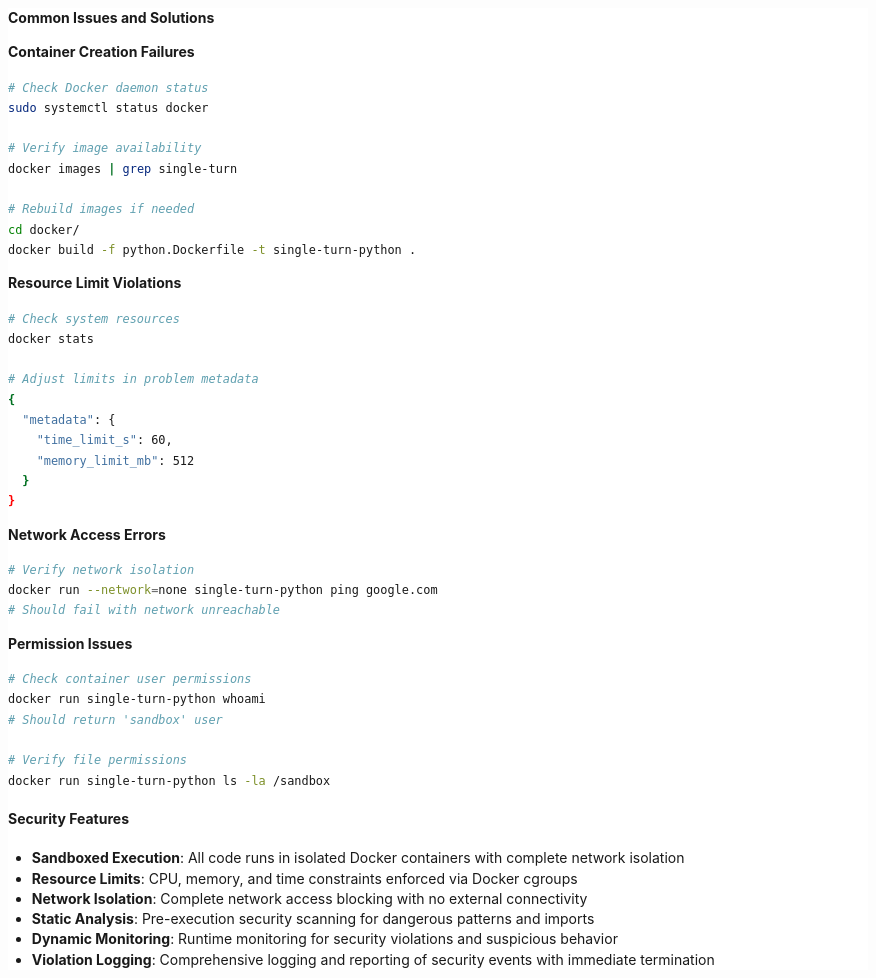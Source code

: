 **Common Issues and Solutions**

**Container Creation Failures**
```bash
# Check Docker daemon status
sudo systemctl status docker

# Verify image availability
docker images | grep single-turn

# Rebuild images if needed
cd docker/
docker build -f python.Dockerfile -t single-turn-python .
```

**Resource Limit Violations**
```bash
# Check system resources
docker stats

# Adjust limits in problem metadata
{
  "metadata": {
    "time_limit_s": 60,
    "memory_limit_mb": 512
  }
}
```

**Network Access Errors**
```bash
# Verify network isolation
docker run --network=none single-turn-python ping google.com
# Should fail with network unreachable
```

**Permission Issues**
```bash
# Check container user permissions
docker run single-turn-python whoami
# Should return 'sandbox' user

# Verify file permissions
docker run single-turn-python ls -la /sandbox
```

#### Security Features
- **Sandboxed Execution**: All code runs in isolated Docker containers with complete network isolation
- **Resource Limits**: CPU, memory, and time constraints enforced via Docker cgroups
- **Network Isolation**: Complete network access blocking with no external connectivity
- **Static Analysis**: Pre-execution security scanning for dangerous patterns and imports
- **Dynamic Monitoring**: Runtime monitoring for security violations and suspicious behavior
- **Violation Logging**: Comprehensive logging and reporting of security events with immediate termination
